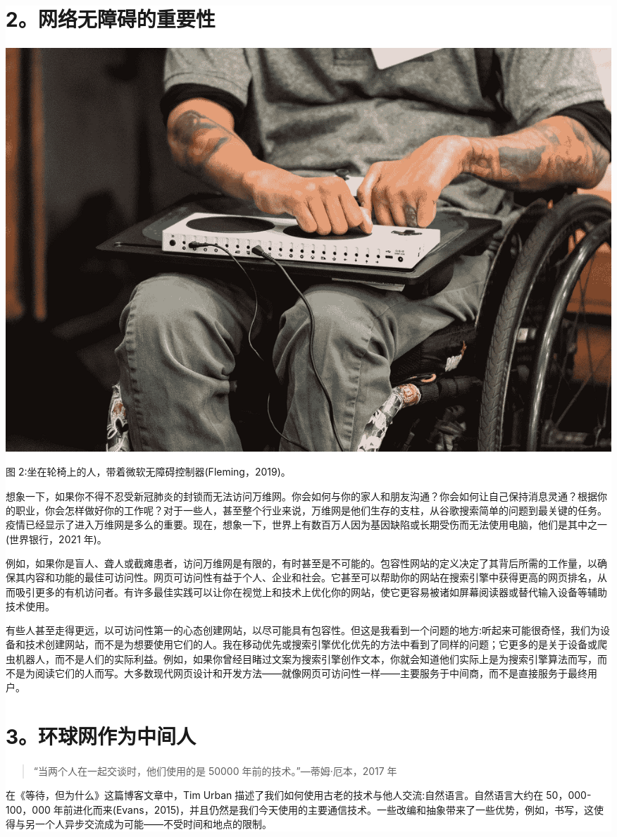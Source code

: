 # **2。网络无障碍的重要性**

![](img/6cf58f2587f4bdde6095b2c7a93389ea.png)

图 2:坐在轮椅上的人，带着微软无障碍控制器(Fleming，2019)。

想象一下，如果你不得不忍受新冠肺炎的封锁而无法访问万维网。你会如何与你的家人和朋友沟通？你会如何让自己保持消息灵通？根据你的职业，你会怎样做好你的工作呢？对于一些人，甚至整个行业来说，万维网是他们生存的支柱，从谷歌搜索简单的问题到最关键的任务。疫情已经显示了进入万维网是多么的重要。现在，想象一下，世界上有数百万人因为基因缺陷或长期受伤而无法使用电脑，他们是其中之一(世界银行，2021 年)。

例如，如果你是盲人、聋人或截瘫患者，访问万维网是有限的，有时甚至是不可能的。包容性网站的定义决定了其背后所需的工作量，以确保其内容和功能的最佳可访问性。网页可访问性有益于个人、企业和社会。它甚至可以帮助你的网站在搜索引擎中获得更高的网页排名，从而吸引更多的有机访问者。有许多最佳实践可以让你在视觉上和技术上优化你的网站，使它更容易被诸如屏幕阅读器或替代输入设备等辅助技术使用。

有些人甚至走得更远，以可访问性第一的心态创建网站，以尽可能具有包容性。但这是我看到一个问题的地方:听起来可能很奇怪，我们为设备和技术创建网站，而不是为想要使用它们的人。我在移动优先或搜索引擎优化优先的方法中看到了同样的问题；它更多的是关于设备或爬虫机器人，而不是人们的实际利益。例如，如果你曾经目睹过文案为搜索引擎创作文本，你就会知道他们实际上是为搜索引擎算法而写，而不是为阅读它们的人而写。大多数现代网页设计和开发方法——就像网页可访问性一样——主要服务于中间商，而不是直接服务于最终用户。

# **3。环球网作为中间人**

> “当两个人在一起交谈时，他们使用的是 50000 年前的技术。”—蒂姆·厄本，2017 年

在《等待，但为什么》这篇博客文章中，Tim Urban 描述了我们如何使用古老的技术与他人交流:自然语言。自然语言大约在 50，000-100，000 年前进化而来(Evans，2015)，并且仍然是我们今天使用的主要通信技术。一些改编和抽象带来了一些优势，例如，书写，这使得与另一个人异步交流成为可能——不受时间和地点的限制。
